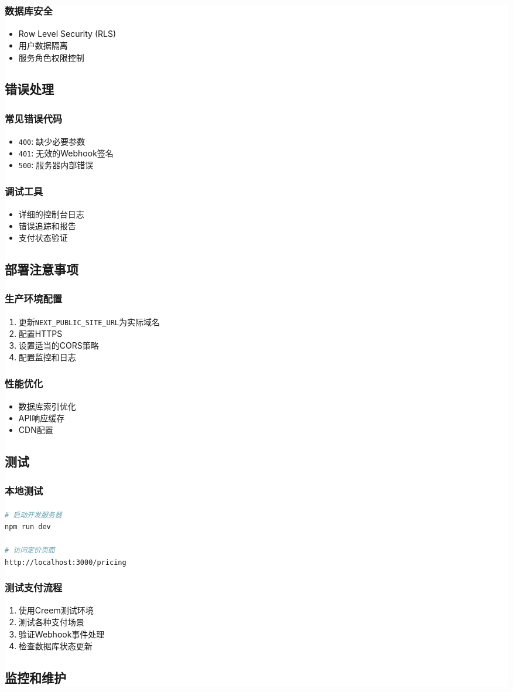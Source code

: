 ### 数据库安全
- Row Level Security (RLS)
- 用户数据隔离
- 服务角色权限控制

## 错误处理

### 常见错误代码
- `400`: 缺少必要参数
- `401`: 无效的Webhook签名
- `500`: 服务器内部错误

### 调试工具
- 详细的控制台日志
- 错误追踪和报告
- 支付状态验证

## 部署注意事项

### 生产环境配置
1. 更新`NEXT_PUBLIC_SITE_URL`为实际域名
2. 配置HTTPS
3. 设置适当的CORS策略
4. 配置监控和日志

### 性能优化
- 数据库索引优化
- API响应缓存
- CDN配置

## 测试

### 本地测试
```bash
# 启动开发服务器
npm run dev

# 访问定价页面
http://localhost:3000/pricing
```

### 测试支付流程
1. 使用Creem测试环境
2. 测试各种支付场景
3. 验证Webhook事件处理
4. 检查数据库状态更新

## 监控和维护
